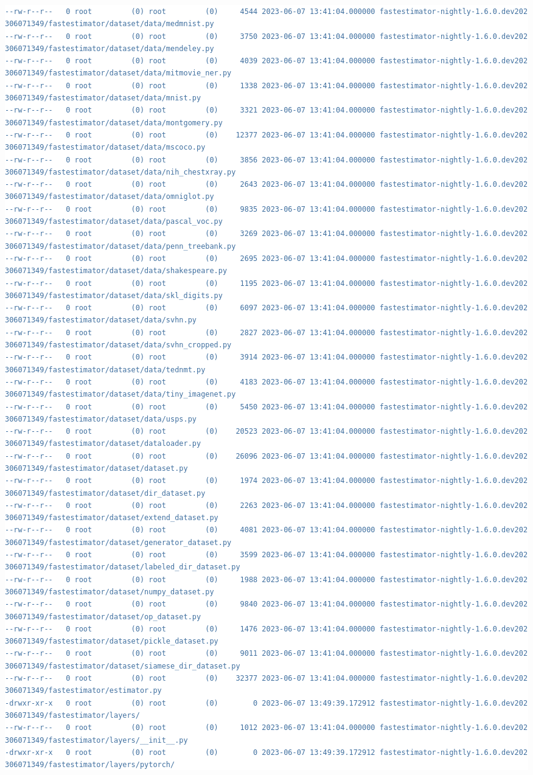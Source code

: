 ```diff
--rw-r--r--   0 root         (0) root         (0)     4544 2023-06-07 13:41:04.000000 fastestimator-nightly-1.6.0.dev202306071349/fastestimator/dataset/data/medmnist.py
--rw-r--r--   0 root         (0) root         (0)     3750 2023-06-07 13:41:04.000000 fastestimator-nightly-1.6.0.dev202306071349/fastestimator/dataset/data/mendeley.py
--rw-r--r--   0 root         (0) root         (0)     4039 2023-06-07 13:41:04.000000 fastestimator-nightly-1.6.0.dev202306071349/fastestimator/dataset/data/mitmovie_ner.py
--rw-r--r--   0 root         (0) root         (0)     1338 2023-06-07 13:41:04.000000 fastestimator-nightly-1.6.0.dev202306071349/fastestimator/dataset/data/mnist.py
--rw-r--r--   0 root         (0) root         (0)     3321 2023-06-07 13:41:04.000000 fastestimator-nightly-1.6.0.dev202306071349/fastestimator/dataset/data/montgomery.py
--rw-r--r--   0 root         (0) root         (0)    12377 2023-06-07 13:41:04.000000 fastestimator-nightly-1.6.0.dev202306071349/fastestimator/dataset/data/mscoco.py
--rw-r--r--   0 root         (0) root         (0)     3856 2023-06-07 13:41:04.000000 fastestimator-nightly-1.6.0.dev202306071349/fastestimator/dataset/data/nih_chestxray.py
--rw-r--r--   0 root         (0) root         (0)     2643 2023-06-07 13:41:04.000000 fastestimator-nightly-1.6.0.dev202306071349/fastestimator/dataset/data/omniglot.py
--rw-r--r--   0 root         (0) root         (0)     9835 2023-06-07 13:41:04.000000 fastestimator-nightly-1.6.0.dev202306071349/fastestimator/dataset/data/pascal_voc.py
--rw-r--r--   0 root         (0) root         (0)     3269 2023-06-07 13:41:04.000000 fastestimator-nightly-1.6.0.dev202306071349/fastestimator/dataset/data/penn_treebank.py
--rw-r--r--   0 root         (0) root         (0)     2695 2023-06-07 13:41:04.000000 fastestimator-nightly-1.6.0.dev202306071349/fastestimator/dataset/data/shakespeare.py
--rw-r--r--   0 root         (0) root         (0)     1195 2023-06-07 13:41:04.000000 fastestimator-nightly-1.6.0.dev202306071349/fastestimator/dataset/data/skl_digits.py
--rw-r--r--   0 root         (0) root         (0)     6097 2023-06-07 13:41:04.000000 fastestimator-nightly-1.6.0.dev202306071349/fastestimator/dataset/data/svhn.py
--rw-r--r--   0 root         (0) root         (0)     2827 2023-06-07 13:41:04.000000 fastestimator-nightly-1.6.0.dev202306071349/fastestimator/dataset/data/svhn_cropped.py
--rw-r--r--   0 root         (0) root         (0)     3914 2023-06-07 13:41:04.000000 fastestimator-nightly-1.6.0.dev202306071349/fastestimator/dataset/data/tednmt.py
--rw-r--r--   0 root         (0) root         (0)     4183 2023-06-07 13:41:04.000000 fastestimator-nightly-1.6.0.dev202306071349/fastestimator/dataset/data/tiny_imagenet.py
--rw-r--r--   0 root         (0) root         (0)     5450 2023-06-07 13:41:04.000000 fastestimator-nightly-1.6.0.dev202306071349/fastestimator/dataset/data/usps.py
--rw-r--r--   0 root         (0) root         (0)    20523 2023-06-07 13:41:04.000000 fastestimator-nightly-1.6.0.dev202306071349/fastestimator/dataset/dataloader.py
--rw-r--r--   0 root         (0) root         (0)    26096 2023-06-07 13:41:04.000000 fastestimator-nightly-1.6.0.dev202306071349/fastestimator/dataset/dataset.py
--rw-r--r--   0 root         (0) root         (0)     1974 2023-06-07 13:41:04.000000 fastestimator-nightly-1.6.0.dev202306071349/fastestimator/dataset/dir_dataset.py
--rw-r--r--   0 root         (0) root         (0)     2263 2023-06-07 13:41:04.000000 fastestimator-nightly-1.6.0.dev202306071349/fastestimator/dataset/extend_dataset.py
--rw-r--r--   0 root         (0) root         (0)     4081 2023-06-07 13:41:04.000000 fastestimator-nightly-1.6.0.dev202306071349/fastestimator/dataset/generator_dataset.py
--rw-r--r--   0 root         (0) root         (0)     3599 2023-06-07 13:41:04.000000 fastestimator-nightly-1.6.0.dev202306071349/fastestimator/dataset/labeled_dir_dataset.py
--rw-r--r--   0 root         (0) root         (0)     1988 2023-06-07 13:41:04.000000 fastestimator-nightly-1.6.0.dev202306071349/fastestimator/dataset/numpy_dataset.py
--rw-r--r--   0 root         (0) root         (0)     9840 2023-06-07 13:41:04.000000 fastestimator-nightly-1.6.0.dev202306071349/fastestimator/dataset/op_dataset.py
--rw-r--r--   0 root         (0) root         (0)     1476 2023-06-07 13:41:04.000000 fastestimator-nightly-1.6.0.dev202306071349/fastestimator/dataset/pickle_dataset.py
--rw-r--r--   0 root         (0) root         (0)     9011 2023-06-07 13:41:04.000000 fastestimator-nightly-1.6.0.dev202306071349/fastestimator/dataset/siamese_dir_dataset.py
--rw-r--r--   0 root         (0) root         (0)    32377 2023-06-07 13:41:04.000000 fastestimator-nightly-1.6.0.dev202306071349/fastestimator/estimator.py
-drwxr-xr-x   0 root         (0) root         (0)        0 2023-06-07 13:49:39.172912 fastestimator-nightly-1.6.0.dev202306071349/fastestimator/layers/
--rw-r--r--   0 root         (0) root         (0)     1012 2023-06-07 13:41:04.000000 fastestimator-nightly-1.6.0.dev202306071349/fastestimator/layers/__init__.py
-drwxr-xr-x   0 root         (0) root         (0)        0 2023-06-07 13:49:39.172912 fastestimator-nightly-1.6.0.dev202306071349/fastestimator/layers/pytorch/
```